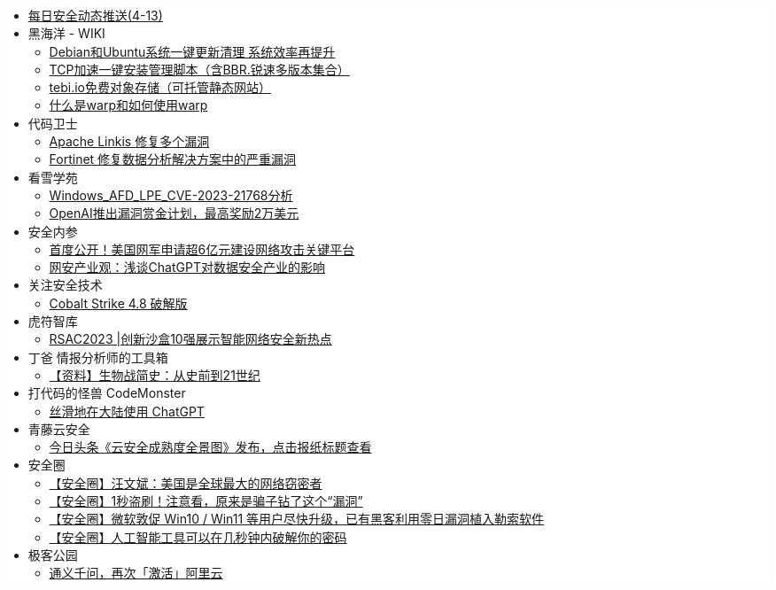   - [每日安全动态推送(4-13)](https://mp.weixin.qq.com/s?__biz=MzA5NDYyNDI0MA==&mid=2651958942&idx=1&sn=b1d5ffd3d16b897e2ea89c0bd67ad9c5&chksm=8baece01bcd94717ebef356744709961eb00523103ea26423d2437beb6b81c993e8f9110e1f5&scene=58&subscene=0#rd)
- 黑海洋 - WIKI
  - [Debian和Ubuntu系统一键更新清理 系统效率再提升](https://blog.upx8.com/3405)
  - [TCP加速一键安装管理脚本（含BBR.锐速多版本集合）](https://blog.upx8.com/3404)
  - [tebi.io免费对象存储（可托管静态网站）](https://blog.upx8.com/3402)
  - [什么是warp和如何使用warp](https://blog.upx8.com/3401)
- 代码卫士
  - [Apache Linkis 修复多个漏洞](https://mp.weixin.qq.com/s?__biz=MzI2NTg4OTc5Nw==&mid=2247516234&idx=1&sn=ba72ac437de85dff898598d11ce97f6d&chksm=ea94b120dde338367ba09290193fddc80c82805257f0aac35587dafcb63dd98f43f418cc767f&scene=58&subscene=0#rd)
  - [Fortinet 修复数据分析解决方案中的严重漏洞](https://mp.weixin.qq.com/s?__biz=MzI2NTg4OTc5Nw==&mid=2247516234&idx=2&sn=8b8cbd3bbef796e7781c52396c37618f&chksm=ea94b120dde33836274567a92fa01a00f6e40b1b29565d989648c9eeada3ac326405a7a9e7d9&scene=58&subscene=0#rd)
- 看雪学苑
  - [Windows_AFD_LPE_CVE-2023-21768分析](https://mp.weixin.qq.com/s?__biz=MjM5NTc2MDYxMw==&mid=2458501920&idx=1&sn=21104bc7823e9c882fc22cb0cd5b88af&chksm=b18ef3aa86f97abc18d4ca5b25be38309812ed2473e9b2f64277def7c1e6da92f26f0eea4431&scene=58&subscene=0#rd)
  - [OpenAI推出漏洞赏金计划，最高奖励2万美元](https://mp.weixin.qq.com/s?__biz=MjM5NTc2MDYxMw==&mid=2458501920&idx=2&sn=41597905291fa77f12bc5ca7483240b3&chksm=b18ef3aa86f97abc939b05ea8650626ba4984eaeb284c0aa7f971bbba2f5cb989cfcf0f11104&scene=58&subscene=0#rd)
- 安全内参
  - [首度公开！美国网军申请超6亿元建设网络攻击关键平台](https://mp.weixin.qq.com/s?__biz=MzI4NDY2MDMwMw==&mid=2247508355&idx=1&sn=671e92059be5bed449a87abb273dee3c&chksm=ebfae6a3dc8d6fb5eb348d143f28a4e24bd208658eb56b072630a6277369c7d37c112954a381&scene=58&subscene=0#rd)
  - [网安产业观：浅谈ChatGPT对数据安全产业的影响](https://mp.weixin.qq.com/s?__biz=MzI4NDY2MDMwMw==&mid=2247508355&idx=2&sn=1cea9dc53a14d6dd0a4fd8406409a0a0&chksm=ebfae6a3dc8d6fb5d8dd052efbc361b538457a3654f50bacc06e1781d9d308c2d03844f81876&scene=58&subscene=0#rd)
- 关注安全技术
  - [Cobalt Strike 4.8 破解版](https://mp.weixin.qq.com/s?__biz=MzA4MDMwMjQ3Mg==&mid=2651868453&idx=1&sn=413b7295d469a20c2c53154ca036affd&chksm=8442b5c2b3353cd49b0ab466f596182e77101ce01732e73d3c16c5ad7cd62da85205b5a5c58b&scene=58&subscene=0#rd)
- 虎符智库
  - [RSAC2023 |创新沙盒10强展示智能网络安全新热点](https://mp.weixin.qq.com/s?__biz=MzIwNjYwMTMyNQ==&mid=2247488997&idx=1&sn=e084a131eb67bb6b9eafe8d309639dfe&chksm=971e78e7a069f1f11df568220bf6c10e26f304cdb352f6a852169e99cd0bb66be4451b6bccd8&scene=58&subscene=0#rd)
- 丁爸 情报分析师的工具箱
  - [【资料】生物战简史：从史前到21世纪](https://mp.weixin.qq.com/s?__biz=MzI2MTE0NTE3Mw==&mid=2651135784&idx=2&sn=5bfaef6b1c3bdfdb7e3a15660faa7484&chksm=f1af6812c6d8e10450214bf05d81cbb508d730ed229605955ab297184613c920f7890194940f&scene=58&subscene=0#rd)
- 打代码的怪兽 CodeMonster
  - [丝滑地在大陆使用 ChatGPT](https://www.codemonster.cn/2023/04/13/smooth-access-to-chatgpt/)
- 青藤云安全
  - [今日头条《云安全成熟度全景图》发布，点击报纸标题查看](https://mp.weixin.qq.com/s?__biz=MzAwNDE4Mzc1NA==&mid=2650843862&idx=1&sn=12e923a9585026d866275ad4b053705a&chksm=80dbc973b7ac406536c4d23cb693caea4e368fa578054fb0e3eb542818bc6f6dd42e495b78ee&scene=58&subscene=0#rd)
- 安全圈
  - [【安全圈】汪文斌：美国是全球最大的网络窃密者](https://mp.weixin.qq.com/s?__biz=MzIzMzE4NDU1OQ==&mid=2652032362&idx=1&sn=fc1fbcd70fcfb983ff81deb6b7368488&chksm=f36fe12ac418683ca9f711cb9461bcd03ac2a64901033e737a8f27baec0bfda0ded0fdf6d07d&scene=58&subscene=0#rd)
  - [【安全圈】1秒盗刷！注意看，原来是骗子钻了这个“漏洞”](https://mp.weixin.qq.com/s?__biz=MzIzMzE4NDU1OQ==&mid=2652032362&idx=2&sn=937d07175a9f2f69e28230a60cca93ad&chksm=f36fe12ac418683ca506348e5e3ba0d8dba3019d2f08eb9dde0c1eb927dc59c0dbe470c521e6&scene=58&subscene=0#rd)
  - [【安全圈】微软敦促 Win10 / Win11 等用户尽快升级，已有黑客利用零日漏洞植入勒索软件](https://mp.weixin.qq.com/s?__biz=MzIzMzE4NDU1OQ==&mid=2652032362&idx=3&sn=8dde31dab85f0bc1a59ac470d48e12dc&chksm=f36fe12ac418683ca752bc869a6d0953278d57d58adcaff4794cfd9fda4d5cfeaf830186d77e&scene=58&subscene=0#rd)
  - [【安全圈】人工智能工具可以在几秒钟内破解你的密码](https://mp.weixin.qq.com/s?__biz=MzIzMzE4NDU1OQ==&mid=2652032362&idx=4&sn=8eeaec66837fd29fa3cd60e44315c142&chksm=f36fe12ac418683c9a806ea23ccfd4eb6b64569ff11ffb242d01ff1274dfd80685773c28ad91&scene=58&subscene=0#rd)
- 极客公园
  - [通义千问，再次「激活」阿里云](https://mp.weixin.qq.com/s?__biz=MTMwNDMwODQ0MQ==&mid=2652989826&idx=1&sn=3cc908e03d0bc35bc429bbf3c2fc0f9c&chksm=7e54143449239d224ff32cac7c4c3e11678b18415301b55449e678a7249955bf00dca77cd73c&scene=58&subscene=0#rd)